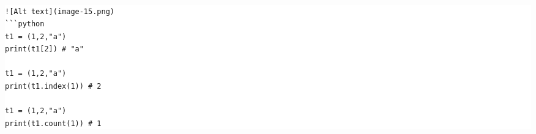     ![Alt text](image-15.png)
    ```python
    t1 = (1,2,"a")
    print(t1[2]) # "a"

    t1 = (1,2,"a")
    print(t1.index(1)) # 2

    t1 = (1,2,"a")
    print(t1.count(1)) # 1
